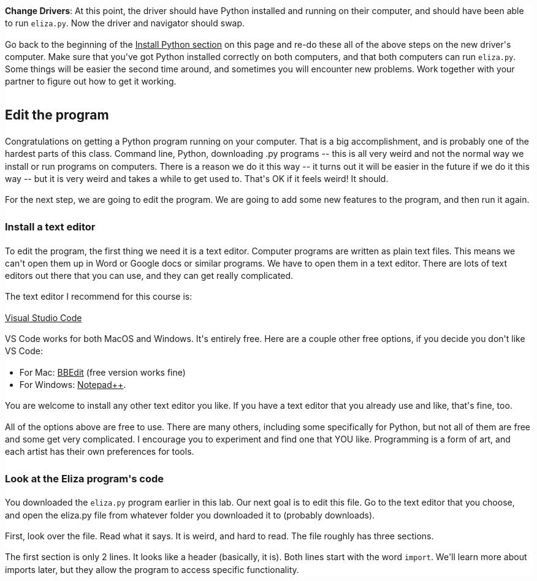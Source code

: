 **Change Drivers**: At this point, the driver should have Python installed and running on their computer, and should have been able to run `eliza.py`. Now the driver and navigator should swap.

Go back to the beginning of the [Install Python section]( #install-python) on this page and re-do these all of the above steps on the new driver's computer. Make sure that you've got Python installed correctly on both computers, and that both computers can run `eliza.py`. Some things will be easier the second time around, and sometimes you will encounter new problems. Work together with your partner to figure out how to get it working.

## Edit the program

Congratulations on getting a Python program running on your computer.  That is a big accomplishment, and is probably one of the hardest parts of this class. Command line, Python, downloading .py programs -- this is all very weird and not the normal way we install or run programs on computers. There is a reason we do it this way -- it turns out it will be easier in the future if we do it this way -- but it is very weird and takes a while to get used to. That's OK if it feels weird! It should.

For the next step, we are going to edit the program.  We are going to add some new features to the program, and then run it again.

### Install a text editor

To edit the program, the first thing we need it is a text editor.  Computer programs are written as plain text files. This means we can't open them up in Word or Google docs or similar programs. We have to open them in a text editor. There are lots of text editors out there that you can use, and they can get really complicated.

The text editor I recommend for this course is:

[Visual Studio Code](https://code.visualstudio.com)

VS Code works for both MacOS and Windows. It's entirely free. Here are a couple other free options, if you decide you don't like VS Code:
* For Mac: [BBEdit](https://www.barebones.com/products/bbedit/download.html) (free version works fine)
* For Windows: [Notepad++](https://notepad-plus-plus.org). 

You are welcome to install any other text editor you like. If you have a text editor that you already use and like, that's fine, too.

All of the options above are free to use. There are many others, including some specifically for Python, but not all of them are free and some get very complicated. I encourage you to experiment and find one that YOU like. Programming is a form of art, and each artist has their own preferences for tools.

### Look at the Eliza program's code

You downloaded the `eliza.py` program earlier in this lab.  Our next goal is to edit this file. Go to the text editor that you choose, and open the eliza.py file from whatever folder you downloaded it to (probably downloads).

First, look over the file. Read what it says. It is weird, and hard to read. The file roughly has three sections. 

The first section is only 2 lines. It looks like a header (basically, it is). Both lines start with the word `import`. We'll learn more about imports later, but they allow the program to access specific functionality.
